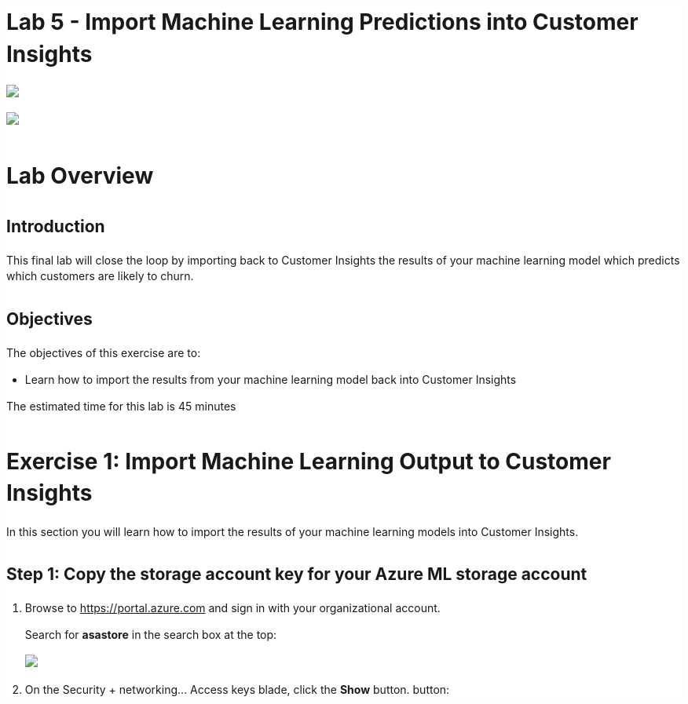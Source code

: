 # Lab 5 - Import Machine Learning Predictions into Customer Insights

![](images/lab05/media/image1.png)

![](images/lab05/media/image2.png)


# Lab Overview

## Introduction

This final lab will close the loop by importing back to Customer
Insights the results of your machine learning model which predicts which
customers are likely to churn.

## Objectives

The objectives of this exercise are to:

-   Learn how to import the results from your machine learning model
    back into Customer Insights

The estimated time for this lab is 45 minutes

# Exercise 1: Import Machine Learning Output to Customer Insights

In this section you will learn how to import the results of your machine
learning models into Customer Insights.

## Step 1: Copy the storage account key for your Azure ML storage account

1.  Browse to <https://portal.azure.com> and sign in with your
    organizational account.

    Search for **asastore** in the search box at the top:

    ![](images/lab05/media/image3.png)

1.  On the Security + networking… Access keys blade, click the **Show** button.
    button:
